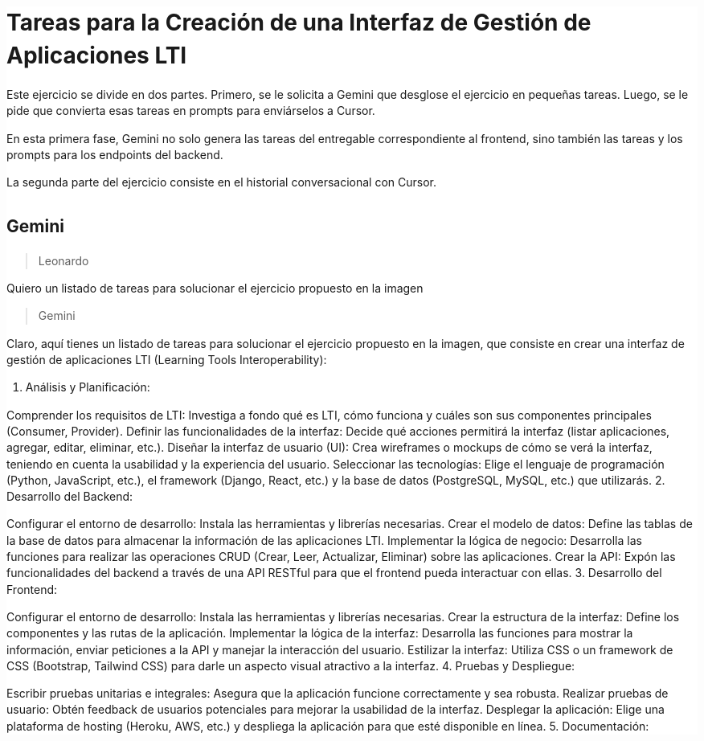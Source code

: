 # Tareas para la Creación de una Interfaz de Gestión de Aplicaciones LTI

Este ejercicio se divide en dos partes. Primero, se le solicita a Gemini que desglose el ejercicio en pequeñas tareas. Luego, se le pide que convierta esas tareas en prompts para enviárselos a Cursor.

En esta primera fase, Gemini no solo genera las tareas del entregable correspondiente al frontend, sino también las tareas y los prompts para los endpoints del backend.

La segunda parte del ejercicio consiste en el historial conversacional con Cursor.

## Gemini

> Leonardo

Quiero un listado de tareas para solucionar el ejercicio propuesto en la imagen

> Gemini

Claro, aquí tienes un listado de tareas para solucionar el ejercicio propuesto en la imagen, que consiste en crear una interfaz de gestión de aplicaciones LTI (Learning Tools Interoperability):

1. Análisis y Planificación:

Comprender los requisitos de LTI: Investiga a fondo qué es LTI, cómo funciona y cuáles son sus componentes principales (Consumer, Provider).
Definir las funcionalidades de la interfaz: Decide qué acciones permitirá la interfaz (listar aplicaciones, agregar, editar, eliminar, etc.).
Diseñar la interfaz de usuario (UI): Crea wireframes o mockups de cómo se verá la interfaz, teniendo en cuenta la usabilidad y la experiencia del usuario.
Seleccionar las tecnologías: Elige el lenguaje de programación (Python, JavaScript, etc.), el framework (Django, React, etc.) y la base de datos (PostgreSQL, MySQL, etc.) que utilizarás.
2. Desarrollo del Backend:

Configurar el entorno de desarrollo: Instala las herramientas y librerías necesarias.
Crear el modelo de datos: Define las tablas de la base de datos para almacenar la información de las aplicaciones LTI.
Implementar la lógica de negocio: Desarrolla las funciones para realizar las operaciones CRUD (Crear, Leer, Actualizar, Eliminar) sobre las aplicaciones.
Crear la API: Expón las funcionalidades del backend a través de una API RESTful para que el frontend pueda interactuar con ellas.
3. Desarrollo del Frontend:

Configurar el entorno de desarrollo: Instala las herramientas y librerías necesarias.
Crear la estructura de la interfaz: Define los componentes y las rutas de la aplicación.
Implementar la lógica de la interfaz: Desarrolla las funciones para mostrar la información, enviar peticiones a la API y manejar la interacción del usuario.
Estilizar la interfaz: Utiliza CSS o un framework de CSS (Bootstrap, Tailwind CSS) para darle un aspecto visual atractivo a la interfaz.
4. Pruebas y Despliegue:

Escribir pruebas unitarias e integrales: Asegura que la aplicación funcione correctamente y sea robusta.
Realizar pruebas de usuario: Obtén feedback de usuarios potenciales para mejorar la usabilidad de la interfaz.
Desplegar la aplicación: Elige una plataforma de hosting (Heroku, AWS, etc.) y despliega la aplicación para que esté disponible en línea.
5. Documentación:
